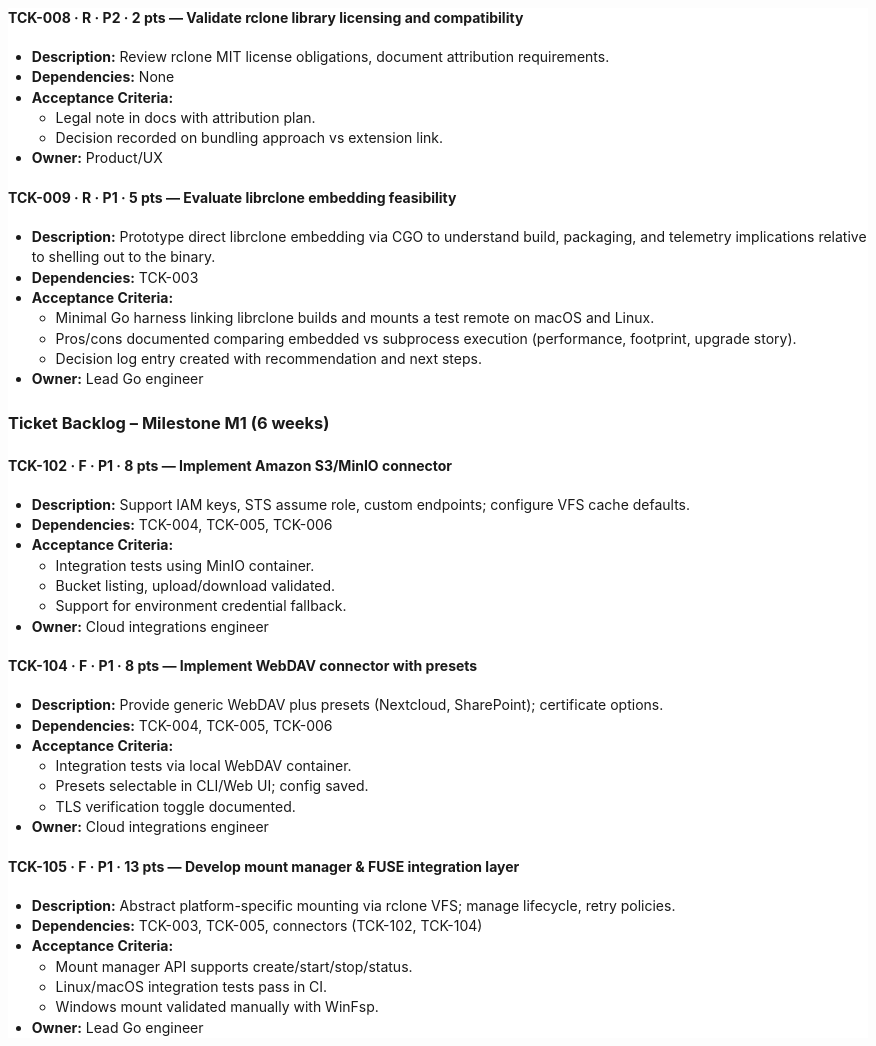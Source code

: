 #### TCK-008 · R · P2 · 2 pts — Validate rclone library licensing and compatibility

- **Description:** Review rclone MIT license obligations, document attribution requirements.
- **Dependencies:** None
- **Acceptance Criteria:**
  - Legal note in docs with attribution plan.
  - Decision recorded on bundling approach vs extension link.
- **Owner:** Product/UX

#### TCK-009 · R · P1 · 5 pts — Evaluate librclone embedding feasibility

- **Description:** Prototype direct librclone embedding via CGO to understand build, packaging, and telemetry implications relative to shelling out to the binary.
- **Dependencies:** TCK-003
- **Acceptance Criteria:**
  - Minimal Go harness linking librclone builds and mounts a test remote on macOS and Linux.
  - Pros/cons documented comparing embedded vs subprocess execution (performance, footprint, upgrade story).
  - Decision log entry created with recommendation and next steps.
- **Owner:** Lead Go engineer

### Ticket Backlog – Milestone M1 (6 weeks)

#### TCK-102 · F · P1 · 8 pts — Implement Amazon S3/MinIO connector

- **Description:** Support IAM keys, STS assume role, custom endpoints; configure VFS cache defaults.
- **Dependencies:** TCK-004, TCK-005, TCK-006
- **Acceptance Criteria:**
  - Integration tests using MinIO container.
  - Bucket listing, upload/download validated.
  - Support for environment credential fallback.
- **Owner:** Cloud integrations engineer

#### TCK-104 · F · P1 · 8 pts — Implement WebDAV connector with presets

- **Description:** Provide generic WebDAV plus presets (Nextcloud, SharePoint); certificate options.
- **Dependencies:** TCK-004, TCK-005, TCK-006
- **Acceptance Criteria:**
  - Integration tests via local WebDAV container.
  - Presets selectable in CLI/Web UI; config saved.
  - TLS verification toggle documented.
- **Owner:** Cloud integrations engineer

#### TCK-105 · F · P1 · 13 pts — Develop mount manager & FUSE integration layer

- **Description:** Abstract platform-specific mounting via rclone VFS; manage lifecycle, retry policies.
- **Dependencies:** TCK-003, TCK-005, connectors (TCK-102, TCK-104)
- **Acceptance Criteria:**
  - Mount manager API supports create/start/stop/status.
  - Linux/macOS integration tests pass in CI.
  - Windows mount validated manually with WinFsp.
- **Owner:** Lead Go engineer

